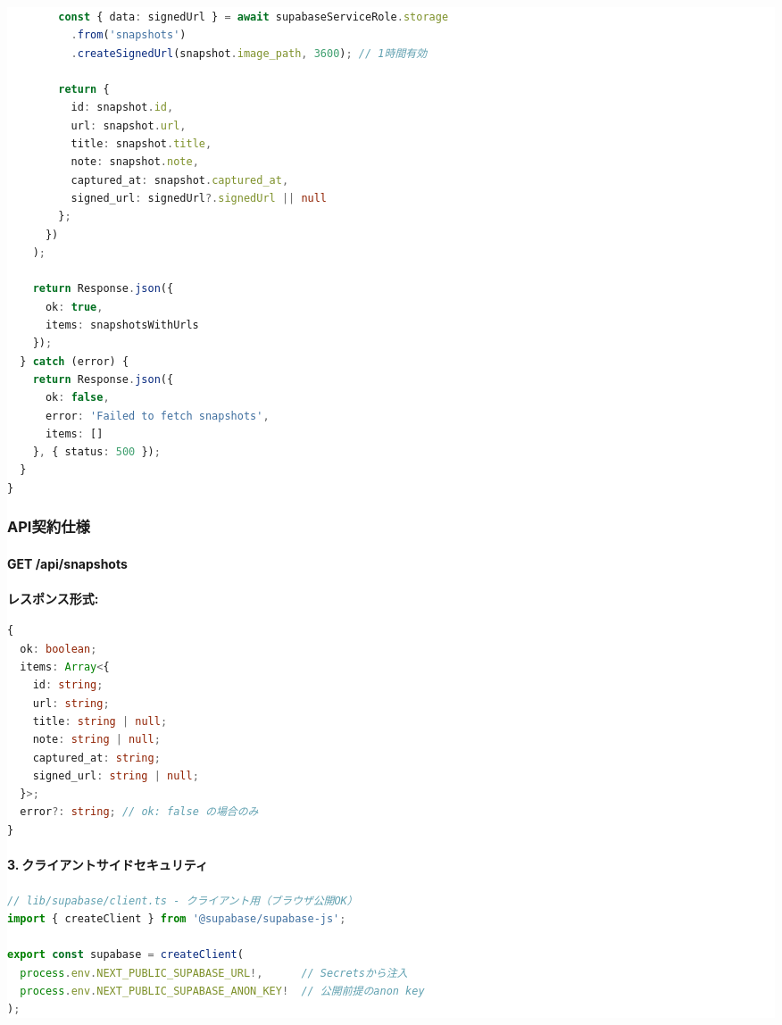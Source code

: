 ```typescript
        const { data: signedUrl } = await supabaseServiceRole.storage
          .from('snapshots')
          .createSignedUrl(snapshot.image_path, 3600); // 1時間有効

        return {
          id: snapshot.id,
          url: snapshot.url,
          title: snapshot.title,
          note: snapshot.note,
          captured_at: snapshot.captured_at,
          signed_url: signedUrl?.signedUrl || null
        };
      })
    );

    return Response.json({
      ok: true,
      items: snapshotsWithUrls
    });
  } catch (error) {
    return Response.json({ 
      ok: false, 
      error: 'Failed to fetch snapshots',
      items: []
    }, { status: 500 });
  }
}
```

### API契約仕様

#### GET /api/snapshots
**レスポンス形式:**
```typescript
{
  ok: boolean;
  items: Array<{
    id: string;
    url: string;
    title: string | null;
    note: string | null;
    captured_at: string;
    signed_url: string | null;
  }>;
  error?: string; // ok: false の場合のみ
}
```

#### 3. クライアントサイドセキュリティ

```typescript
// lib/supabase/client.ts - クライアント用（ブラウザ公開OK）
import { createClient } from '@supabase/supabase-js';

export const supabase = createClient(
  process.env.NEXT_PUBLIC_SUPABASE_URL!,      // Secretsから注入
  process.env.NEXT_PUBLIC_SUPABASE_ANON_KEY!  // 公開前提のanon key
);
```
